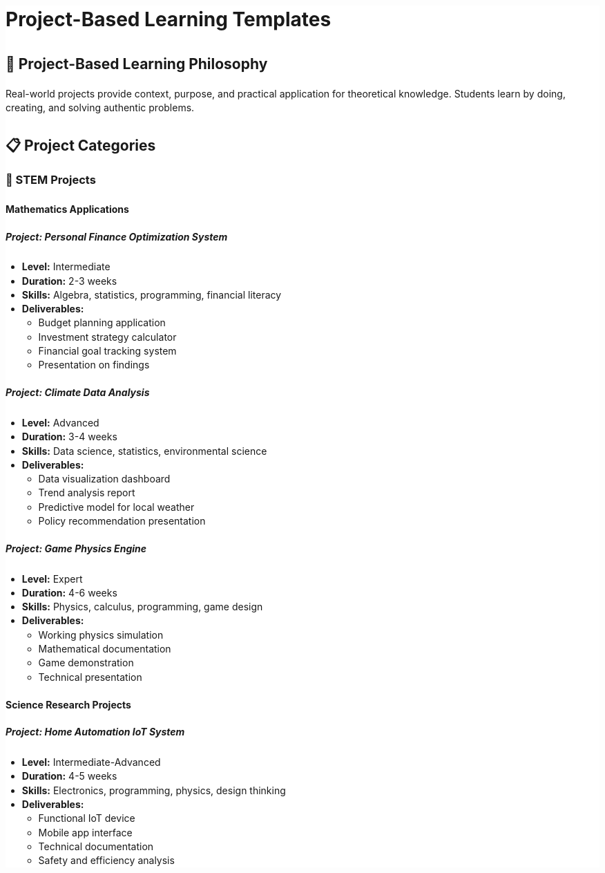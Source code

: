 # Project-Based Learning Templates

## 🎯 Project-Based Learning Philosophy
Real-world projects provide context, purpose, and practical application for theoretical knowledge. Students learn by doing, creating, and solving authentic problems.

## 📋 Project Categories

### 🧠 STEM Projects

#### **Mathematics Applications**

##### Project: Personal Finance Optimization System
- **Level:** Intermediate
- **Duration:** 2-3 weeks
- **Skills:** Algebra, statistics, programming, financial literacy
- **Deliverables:**
  - Budget planning application
  - Investment strategy calculator
  - Financial goal tracking system
  - Presentation on findings

##### Project: Climate Data Analysis
- **Level:** Advanced
- **Duration:** 3-4 weeks
- **Skills:** Data science, statistics, environmental science
- **Deliverables:**
  - Data visualization dashboard
  - Trend analysis report
  - Predictive model for local weather
  - Policy recommendation presentation

##### Project: Game Physics Engine
- **Level:** Expert
- **Duration:** 4-6 weeks
- **Skills:** Physics, calculus, programming, game design
- **Deliverables:**
  - Working physics simulation
  - Mathematical documentation
  - Game demonstration
  - Technical presentation

#### **Science Research Projects**

##### Project: Home Automation IoT System
- **Level:** Intermediate-Advanced
- **Duration:** 4-5 weeks
- **Skills:** Electronics, programming, physics, design thinking
- **Deliverables:**
  - Functional IoT device
  - Mobile app interface
  - Technical documentation
  - Safety and efficiency analysis
